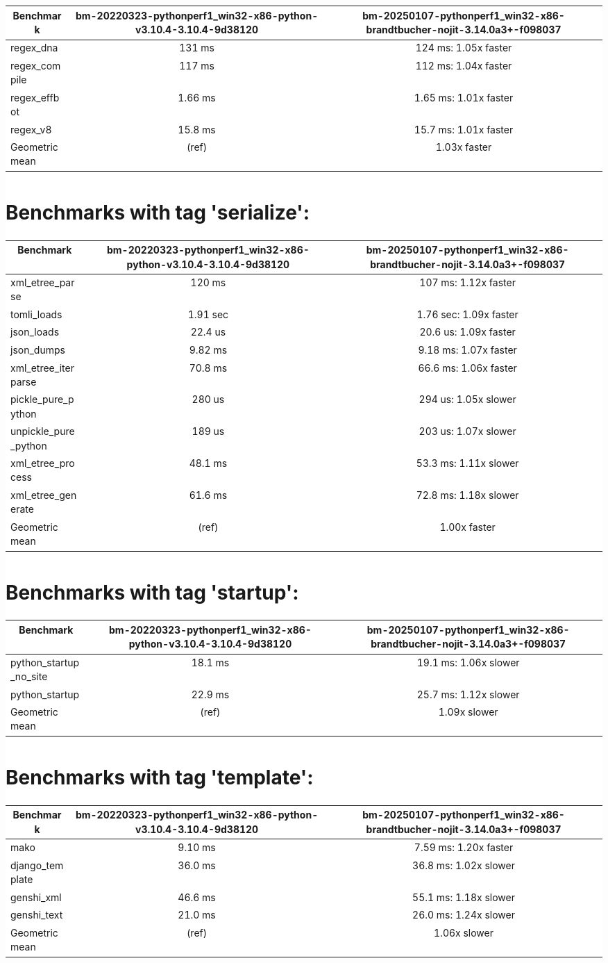 | Benchmark      | bm-20220323-pythonperf1_win32-x86-python-v3.10.4-3.10.4-9d38120 | bm-20250107-pythonperf1_win32-x86-brandtbucher-nojit-3.14.0a3+-f098037 |
|----------------|:---------------------------------------------------------------:|:----------------------------------------------------------------------:|
| regex_dna      | 131 ms                                                          | 124 ms: 1.05x faster                                                   |
| regex_compile  | 117 ms                                                          | 112 ms: 1.04x faster                                                   |
| regex_effbot   | 1.66 ms                                                         | 1.65 ms: 1.01x faster                                                  |
| regex_v8       | 15.8 ms                                                         | 15.7 ms: 1.01x faster                                                  |
| Geometric mean | (ref)                                                           | 1.03x faster                                                           |

Benchmarks with tag 'serialize':
================================

| Benchmark            | bm-20220323-pythonperf1_win32-x86-python-v3.10.4-3.10.4-9d38120 | bm-20250107-pythonperf1_win32-x86-brandtbucher-nojit-3.14.0a3+-f098037 |
|----------------------|:---------------------------------------------------------------:|:----------------------------------------------------------------------:|
| xml_etree_parse      | 120 ms                                                          | 107 ms: 1.12x faster                                                   |
| tomli_loads          | 1.91 sec                                                        | 1.76 sec: 1.09x faster                                                 |
| json_loads           | 22.4 us                                                         | 20.6 us: 1.09x faster                                                  |
| json_dumps           | 9.82 ms                                                         | 9.18 ms: 1.07x faster                                                  |
| xml_etree_iterparse  | 70.8 ms                                                         | 66.6 ms: 1.06x faster                                                  |
| pickle_pure_python   | 280 us                                                          | 294 us: 1.05x slower                                                   |
| unpickle_pure_python | 189 us                                                          | 203 us: 1.07x slower                                                   |
| xml_etree_process    | 48.1 ms                                                         | 53.3 ms: 1.11x slower                                                  |
| xml_etree_generate   | 61.6 ms                                                         | 72.8 ms: 1.18x slower                                                  |
| Geometric mean       | (ref)                                                           | 1.00x faster                                                           |

Benchmarks with tag 'startup':
==============================

| Benchmark              | bm-20220323-pythonperf1_win32-x86-python-v3.10.4-3.10.4-9d38120 | bm-20250107-pythonperf1_win32-x86-brandtbucher-nojit-3.14.0a3+-f098037 |
|------------------------|:---------------------------------------------------------------:|:----------------------------------------------------------------------:|
| python_startup_no_site | 18.1 ms                                                         | 19.1 ms: 1.06x slower                                                  |
| python_startup         | 22.9 ms                                                         | 25.7 ms: 1.12x slower                                                  |
| Geometric mean         | (ref)                                                           | 1.09x slower                                                           |

Benchmarks with tag 'template':
===============================

| Benchmark       | bm-20220323-pythonperf1_win32-x86-python-v3.10.4-3.10.4-9d38120 | bm-20250107-pythonperf1_win32-x86-brandtbucher-nojit-3.14.0a3+-f098037 |
|-----------------|:---------------------------------------------------------------:|:----------------------------------------------------------------------:|
| mako            | 9.10 ms                                                         | 7.59 ms: 1.20x faster                                                  |
| django_template | 36.0 ms                                                         | 36.8 ms: 1.02x slower                                                  |
| genshi_xml      | 46.6 ms                                                         | 55.1 ms: 1.18x slower                                                  |
| genshi_text     | 21.0 ms                                                         | 26.0 ms: 1.24x slower                                                  |
| Geometric mean  | (ref)                                                           | 1.06x slower                                                           |
